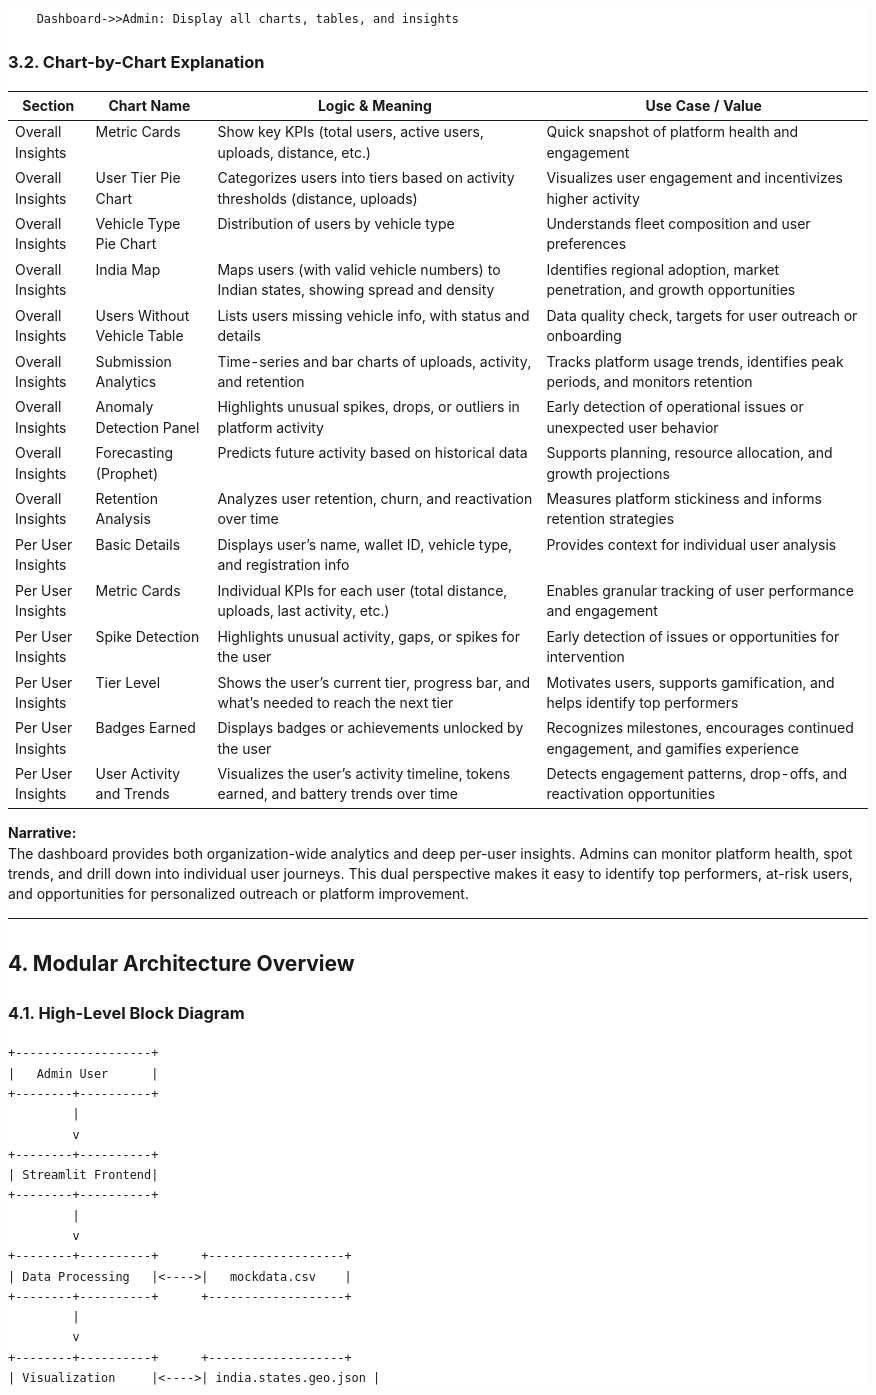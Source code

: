 ```mermaid
    Dashboard->>Admin: Display all charts, tables, and insights
```

### 3.2. Chart-by-Chart Explanation

| Section            | Chart Name                      | Logic & Meaning                                                                                   | Use Case / Value                                                                 |
|--------------------|---------------------------------|---------------------------------------------------------------------------------------------------|----------------------------------------------------------------------------------|
| Overall Insights   | Metric Cards                    | Show key KPIs (total users, active users, uploads, distance, etc.)                                | Quick snapshot of platform health and engagement                                 |
| Overall Insights   | User Tier Pie Chart             | Categorizes users into tiers based on activity thresholds (distance, uploads)                     | Visualizes user engagement and incentivizes higher activity                      |
| Overall Insights   | Vehicle Type Pie Chart          | Distribution of users by vehicle type                                                             | Understands fleet composition and user preferences                               |
| Overall Insights   | India Map                       | Maps users (with valid vehicle numbers) to Indian states, showing spread and density              | Identifies regional adoption, market penetration, and growth opportunities        |
| Overall Insights   | Users Without Vehicle Table     | Lists users missing vehicle info, with status and details                                         | Data quality check, targets for user outreach or onboarding                      |
| Overall Insights   | Submission Analytics            | Time-series and bar charts of uploads, activity, and retention                                    | Tracks platform usage trends, identifies peak periods, and monitors retention     |
| Overall Insights   | Anomaly Detection Panel         | Highlights unusual spikes, drops, or outliers in platform activity                                | Early detection of operational issues or unexpected user behavior                |
| Overall Insights   | Forecasting (Prophet)           | Predicts future activity based on historical data                                                 | Supports planning, resource allocation, and growth projections                   |
| Overall Insights   | Retention Analysis              | Analyzes user retention, churn, and reactivation over time                                        | Measures platform stickiness and informs retention strategies                    |
| Per User Insights  | Basic Details                   | Displays user’s name, wallet ID, vehicle type, and registration info                              | Provides context for individual user analysis                                    |
| Per User Insights  | Metric Cards                    | Individual KPIs for each user (total distance, uploads, last activity, etc.)                      | Enables granular tracking of user performance and engagement                     |
| Per User Insights  | Spike Detection                 | Highlights unusual activity, gaps, or spikes for the user                                         | Early detection of issues or opportunities for intervention                      |
| Per User Insights  | Tier Level                      | Shows the user’s current tier, progress bar, and what’s needed to reach the next tier             | Motivates users, supports gamification, and helps identify top performers        |
| Per User Insights  | Badges Earned                   | Displays badges or achievements unlocked by the user                                              | Recognizes milestones, encourages continued engagement, and gamifies experience  |
| Per User Insights  | User Activity and Trends        | Visualizes the user’s activity timeline, tokens earned, and battery trends over time              | Detects engagement patterns, drop-offs, and reactivation opportunities           |

**Narrative:**  
The dashboard provides both organization-wide analytics and deep per-user insights. Admins can monitor platform health, spot trends, and drill down into individual user journeys. This dual perspective makes it easy to identify top performers, at-risk users, and opportunities for personalized outreach or platform improvement.

---

## 4. Modular Architecture Overview

### 4.1. High-Level Block Diagram

```
+-------------------+
|   Admin User      |
+--------+----------+
         |
         v
+--------+----------+
| Streamlit Frontend|
+--------+----------+
         |
         v
+--------+----------+      +-------------------+
| Data Processing   |<---->|   mockdata.csv    |
+--------+----------+      +-------------------+
         |
         v
+--------+----------+      +-------------------+
| Visualization     |<---->| india.states.geo.json |
```